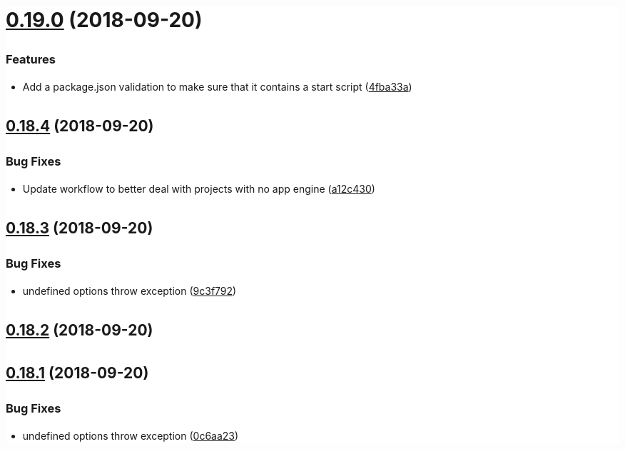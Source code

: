 

<a name="0.19.0"></a>
# [0.19.0](https://github.com/webfuncjs/webfunc/compare/v0.18.4...v0.19.0) (2018-09-20)


### Features

* Add a package.json validation to make sure that it contains a start script ([4fba33a](https://github.com/webfuncjs/webfunc/commit/4fba33a))



<a name="0.18.4"></a>
## [0.18.4](https://github.com/webfuncjs/webfunc/compare/v0.18.3...v0.18.4) (2018-09-20)


### Bug Fixes

* Update workflow to better deal with projects with no app engine ([a12c430](https://github.com/webfuncjs/webfunc/commit/a12c430))



<a name="0.18.3"></a>
## [0.18.3](https://github.com/webfuncjs/webfunc/compare/v0.18.2...v0.18.3) (2018-09-20)


### Bug Fixes

* undefined options throw exception ([9c3f792](https://github.com/webfuncjs/webfunc/commit/9c3f792))



<a name="0.18.2"></a>
## [0.18.2](https://github.com/webfuncjs/webfunc/compare/v0.18.1...v0.18.2) (2018-09-20)



<a name="0.18.1"></a>
## [0.18.1](https://github.com/webfuncjs/webfunc/compare/v0.18.0...v0.18.1) (2018-09-20)


### Bug Fixes

* undefined options throw exception ([0c6aa23](https://github.com/webfuncjs/webfunc/commit/0c6aa23))
